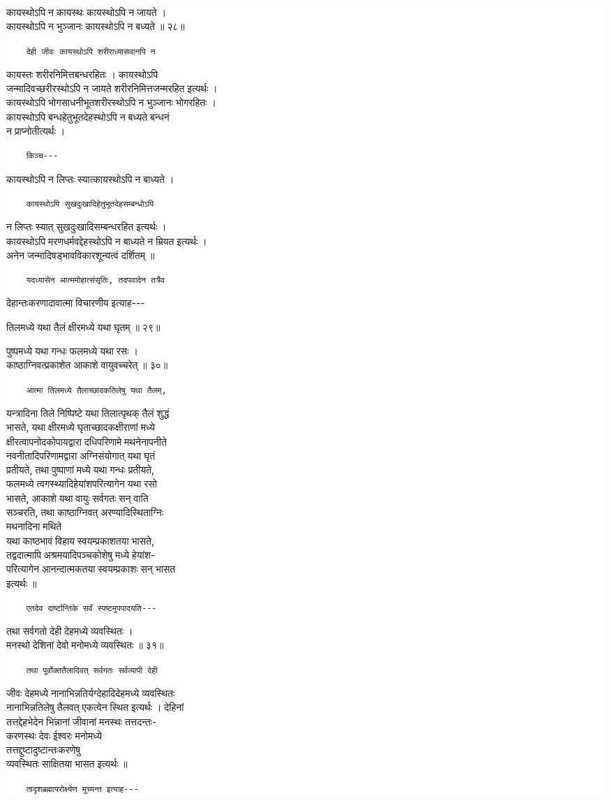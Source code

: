 कायस्थोऽपि न कायस्थः कायस्थोऽपि न जायते ।  
कायस्थोऽपि न भुञ्जानः कायस्थोऽपि न बध्यते ॥ २८॥  
  
        देही जीवः कायस्थोऽपि शरीराध्यासवानपि न  
कायस्तः शरीरनिमित्तबन्धरहितः । कायस्थोऽपि  
जन्मादिवच्छरीरस्थोऽपि न जायते शरीरनिमित्तजन्मरहित इत्यर्थः ।  
कायस्थोऽपि भोगसाधनीभूतशरीरस्थोऽपि न भुञ्जानः भोगरहितः ।  
कायस्थोऽपि बन्धहेतुभूतदेहस्थोऽपि न बध्यते बन्धनं  
न प्राप्नोतीत्यर्थः ।  
  
        किञ्च---  
  
कायस्थोऽपि न लिप्तः स्यात्कायस्थोऽपि न बाध्यते ।  
  
        कायस्थोऽपि सुखदुःखादिहेतुभूतदेहसम्बन्धोऽपि  
न लिप्तः स्यात् सुखदुःखादिसम्बन्धरहित इत्यर्थः ।  
कायस्थोऽपि मरणधर्मवद्देहस्थोऽपि न बाध्यते न म्रियत इत्यर्थः ।  
अनेन जन्मादिषड्भावविकारशून्यत्वं दर्शितम् ॥  
  
        यदध्यासेन आत्ममोहात्संसृतिः, तदपवादेन तत्रैव  
देहान्तःकरणादावात्मा विचारणीय इत्याह---  
  
तिलमध्ये यथा तैलं क्षीरमध्ये यथा घृतम् ॥ २९॥  
  
पुष्पमध्ये यथा गन्धः फलमध्ये यथा रसः ।  
काष्ठाग्निवत्प्रकाशेत आकाशे वायुवच्चरेत् ॥ ३०॥  
  
        आत्मा तिलमध्ये तैलाच्छादकतिलेषु यथा तैलम्,  
यन्त्रादिना तिले निष्पिष्टे यथा तिलात्पृथक् तैलं शुद्धं  
भासते, यथा क्षीरमध्ये घृताच्छादकक्षीराणां मध्ये  
क्षीरत्वापनोदकोपायद्वारा दधिपरिणामे मथनेनापनीते  
नवनीतादिपरिणामद्वारा अग्निसंयोगात् यथा घृतं  
प्रतीयते, तथा पुष्पाणां मध्ये यथा गन्धः प्रतीयते,  
फलमध्ये त्वगस्थ्यादिहेयांशपरित्यागेन यथा रसो  
भासते, आकाशे यथा वायुः सर्वगतः सन् वाति  
सञ्चरति, तथा काष्ठाग्निवत् अरण्यादिस्थिताग्निः  
मथनादिना मथिते  
यथा काष्ठभावं विहाय स्वयम्प्रकाशतया भासते,  
तद्वदात्मापि अश्रमयादिपञ्चकोशेषु मध्ये हेयांश-  
परित्यागेन आनन्दात्मकतया स्वयम्प्रकाशः सन् भासत  
इत्यर्थः ॥  
  
        एतदेव दार्ष्टान्तिके सर्वं स्पष्टमुपपादयति---  
  
तथा सर्वगतो देही देहमध्ये व्यवस्थितः ।  
मनस्थो देशिनां देवो मनोमध्ये व्यवस्थितः ॥ ३१॥  
  
        तथा पूर्वोक्ततैलादिवत् सर्वगतः सर्वव्यापी देही  
जीवः देहमध्ये नानाभिन्नतिर्यग्देहादिदेहमध्ये व्यवस्थितः  
नानाभिन्नतिलेषु तैलवत् एकत्वेन स्थित इत्यर्थः । देहिनां  
तत्तद्देहभेदेन भिन्नानां जीवानां मनस्थः तत्तदन्तः-  
करणस्थः देवः ईश्वरः मनोमध्ये  
तत्तद्दुष्टादुष्टान्तःकरणेषु  
व्यवस्थितः साक्षितया भासत इत्यर्थः ॥  
  
        तादृशब्रह्मापरोक्ष्येण मुच्यन्त इत्याह---  
  